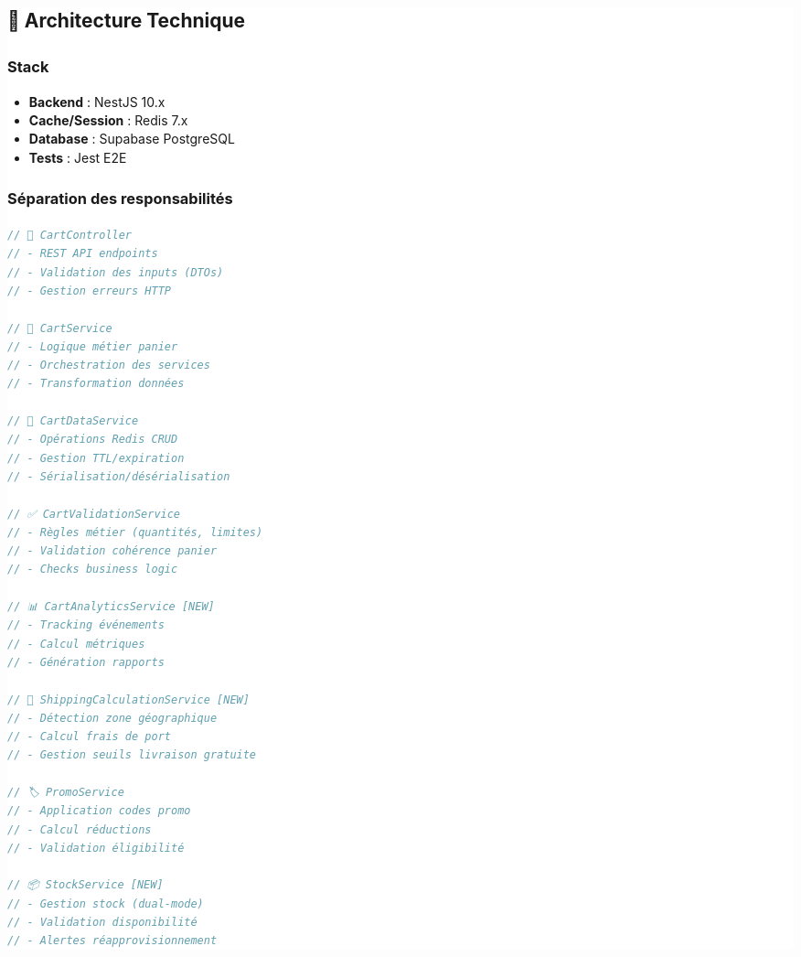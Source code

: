 
## 📐 Architecture Technique

### Stack
- **Backend** : NestJS 10.x
- **Cache/Session** : Redis 7.x
- **Database** : Supabase PostgreSQL
- **Tests** : Jest E2E

### Séparation des responsabilités

```typescript
// 🛒 CartController
// - REST API endpoints
// - Validation des inputs (DTOs)
// - Gestion erreurs HTTP

// 🔧 CartService
// - Logique métier panier
// - Orchestration des services
// - Transformation données

// 💾 CartDataService
// - Opérations Redis CRUD
// - Gestion TTL/expiration
// - Sérialisation/désérialisation

// ✅ CartValidationService
// - Règles métier (quantités, limites)
// - Validation cohérence panier
// - Checks business logic

// 📊 CartAnalyticsService [NEW]
// - Tracking événements
// - Calcul métriques
// - Génération rapports

// 🚚 ShippingCalculationService [NEW]
// - Détection zone géographique
// - Calcul frais de port
// - Gestion seuils livraison gratuite

// 🏷️ PromoService
// - Application codes promo
// - Calcul réductions
// - Validation éligibilité

// 📦 StockService [NEW]
// - Gestion stock (dual-mode)
// - Validation disponibilité
// - Alertes réapprovisionnement
```
